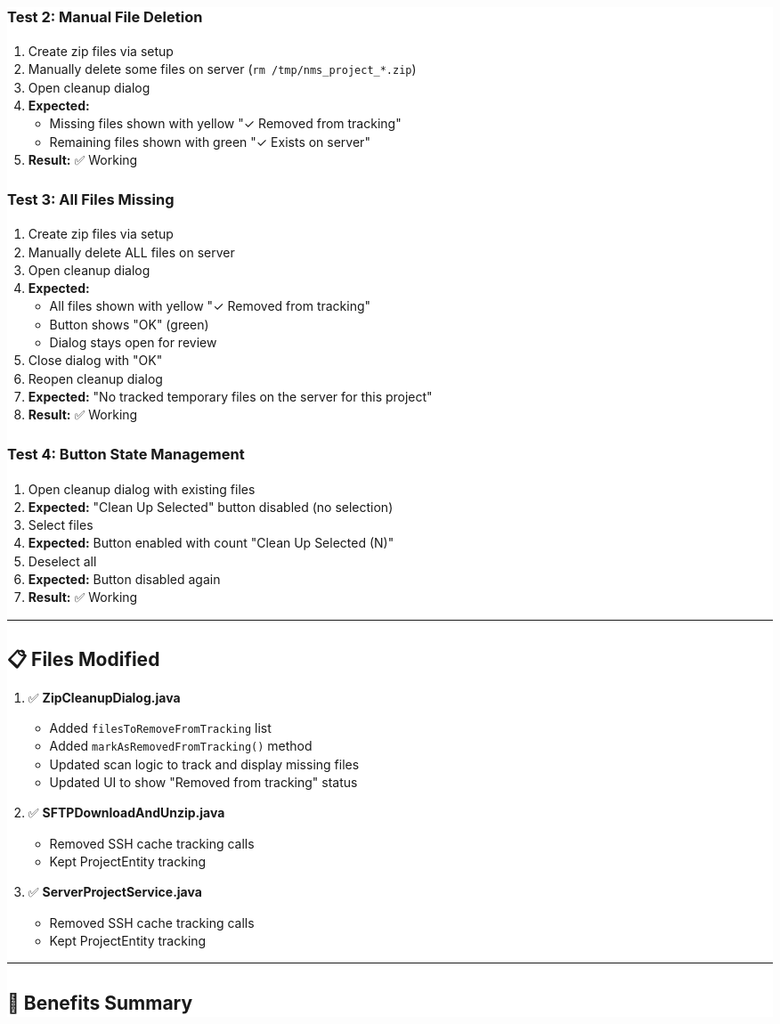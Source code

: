 ### **Test 2: Manual File Deletion**
1. Create zip files via setup
2. Manually delete some files on server (`rm /tmp/nms_project_*.zip`)
3. Open cleanup dialog
4. **Expected:** 
   - Missing files shown with yellow "✓ Removed from tracking"
   - Remaining files shown with green "✓ Exists on server"
5. **Result:** ✅ Working

### **Test 3: All Files Missing**
1. Create zip files via setup
2. Manually delete ALL files on server
3. Open cleanup dialog
4. **Expected:**
   - All files shown with yellow "✓ Removed from tracking"
   - Button shows "OK" (green)
   - Dialog stays open for review
5. Close dialog with "OK"
6. Reopen cleanup dialog
7. **Expected:** "No tracked temporary files on the server for this project"
8. **Result:** ✅ Working

### **Test 4: Button State Management**
1. Open cleanup dialog with existing files
2. **Expected:** "Clean Up Selected" button disabled (no selection)
3. Select files
4. **Expected:** Button enabled with count "Clean Up Selected (N)"
5. Deselect all
6. **Expected:** Button disabled again
7. **Result:** ✅ Working

---

## 📋 **Files Modified**

1. ✅ **ZipCleanupDialog.java**
   - Added `filesToRemoveFromTracking` list
   - Added `markAsRemovedFromTracking()` method
   - Updated scan logic to track and display missing files
   - Updated UI to show "Removed from tracking" status

2. ✅ **SFTPDownloadAndUnzip.java**
   - Removed SSH cache tracking calls
   - Kept ProjectEntity tracking

3. ✅ **ServerProjectService.java**
   - Removed SSH cache tracking calls
   - Kept ProjectEntity tracking

---

## 🎉 **Benefits Summary**
